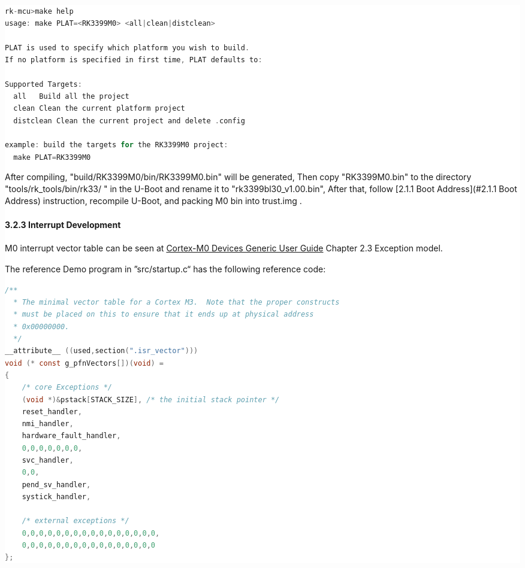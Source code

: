 ```c
rk-mcu>make help
usage: make PLAT=<RK3399M0> <all|clean|distclean>

PLAT is used to specify which platform you wish to build.
If no platform is specified in first time, PLAT defaults to:

Supported Targets:
  all   Build all the project
  clean Clean the current platform project
  distclean Clean the current project and delete .config

example: build the targets for the RK3399M0 project:
  make PLAT=RK3399M0
```

After compiling, "build/RK3399M0/bin/RK3399M0.bin"  will be generated, Then copy "RK3399M0.bin" to the directory "tools/rk_tools/bin/rk33/ " in the U-Boot  and rename it to "rk3399bl30_v1.00.bin", After that, follow [2.1.1 Boot Address](#2.1.1 Boot Address) instruction, recompile U-Boot, and packing M0 bin into trust.img .

#### 3.2.3 Interrupt Development

M0 interrupt vector table can be seen at [Cortex-M0 Devices Generic User Guide](http://infocenter.arm.com/help/topic/com.arm.doc.dui0497a/index.html)
Chapter 2.3 Exception model.

The reference Demo program in ”src/startup.c“ has the following reference code:

```c
/**
  * The minimal vector table for a Cortex M3.  Note that the proper constructs
  * must be placed on this to ensure that it ends up at physical address
  * 0x00000000.
  */
__attribute__ ((used,section(".isr_vector")))
void (* const g_pfnVectors[])(void) =
{
	/* core Exceptions */
	(void *)&pstack[STACK_SIZE], /* the initial stack pointer */
	reset_handler,
	nmi_handler,
	hardware_fault_handler,
	0,0,0,0,0,0,0,
	svc_handler,
	0,0,
	pend_sv_handler,
	systick_handler,

	/* external exceptions */
	0,0,0,0,0,0,0,0,0,0,0,0,0,0,0,0,
	0,0,0,0,0,0,0,0,0,0,0,0,0,0,0,0
};
```

